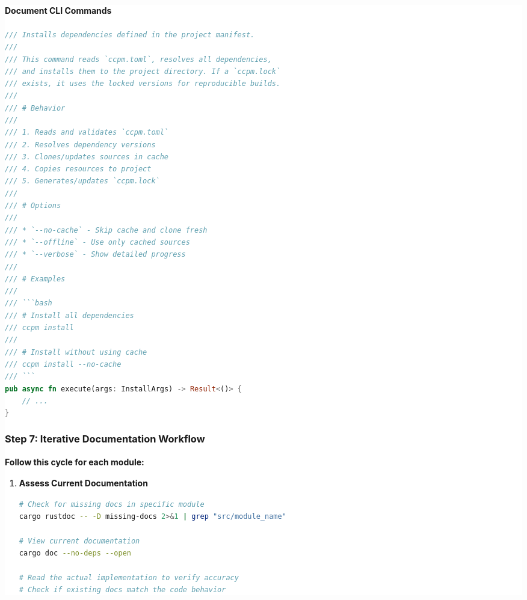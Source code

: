 ```rust
```

#### Document CLI Commands

```rust
/// Installs dependencies defined in the project manifest.
///
/// This command reads `ccpm.toml`, resolves all dependencies,
/// and installs them to the project directory. If a `ccpm.lock`
/// exists, it uses the locked versions for reproducible builds.
///
/// # Behavior
///
/// 1. Reads and validates `ccpm.toml`
/// 2. Resolves dependency versions
/// 3. Clones/updates sources in cache
/// 4. Copies resources to project
/// 5. Generates/updates `ccpm.lock`
///
/// # Options
///
/// * `--no-cache` - Skip cache and clone fresh
/// * `--offline` - Use only cached sources
/// * `--verbose` - Show detailed progress
///
/// # Examples
///
/// ```bash
/// # Install all dependencies
/// ccpm install
///
/// # Install without using cache
/// ccpm install --no-cache
/// ```
pub async fn execute(args: InstallArgs) -> Result<()> {
    // ...
}
```

### Step 7: Iterative Documentation Workflow

**Follow this cycle for each module:**

1. **Assess Current Documentation**
   ```bash
   # Check for missing docs in specific module
   cargo rustdoc -- -D missing-docs 2>&1 | grep "src/module_name"
   
   # View current documentation
   cargo doc --no-deps --open
   
   # Read the actual implementation to verify accuracy
   # Check if existing docs match the code behavior
   ```
